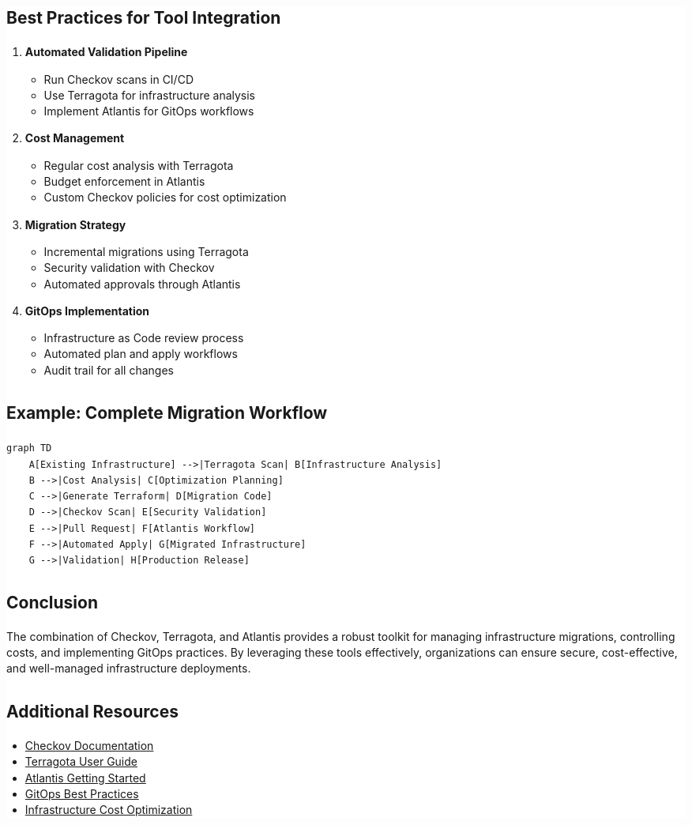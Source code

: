 ## Best Practices for Tool Integration

1. **Automated Validation Pipeline**
   - Run Checkov scans in CI/CD
   - Use Terragota for infrastructure analysis
   - Implement Atlantis for GitOps workflows

2. **Cost Management**
   - Regular cost analysis with Terragota
   - Budget enforcement in Atlantis
   - Custom Checkov policies for cost optimization

3. **Migration Strategy**
   - Incremental migrations using Terragota
   - Security validation with Checkov
   - Automated approvals through Atlantis

4. **GitOps Implementation**
   - Infrastructure as Code review process
   - Automated plan and apply workflows
   - Audit trail for all changes

## Example: Complete Migration Workflow

```mermaid
graph TD
    A[Existing Infrastructure] -->|Terragota Scan| B[Infrastructure Analysis]
    B -->|Cost Analysis| C[Optimization Planning]
    C -->|Generate Terraform| D[Migration Code]
    D -->|Checkov Scan| E[Security Validation]
    E -->|Pull Request| F[Atlantis Workflow]
    F -->|Automated Apply| G[Migrated Infrastructure]
    G -->|Validation| H[Production Release]
```

## Conclusion

The combination of Checkov, Terragota, and Atlantis provides a robust toolkit for managing infrastructure migrations, controlling costs, and implementing GitOps practices. By leveraging these tools effectively, organizations can ensure secure, cost-effective, and well-managed infrastructure deployments.

## Additional Resources

- [Checkov Documentation](https://www.checkov.io/1.Welcome/What%20is%20Checkov.html)
- [Terragota User Guide](https://terragota.io/docs/)
- [Atlantis Getting Started](https://www.runatlantis.io/guide/getting-started.html)
- [GitOps Best Practices](https://www.weave.works/technologies/gitops/)
- [Infrastructure Cost Optimization](https://aws.amazon.com/architecture/cost-optimization/)
